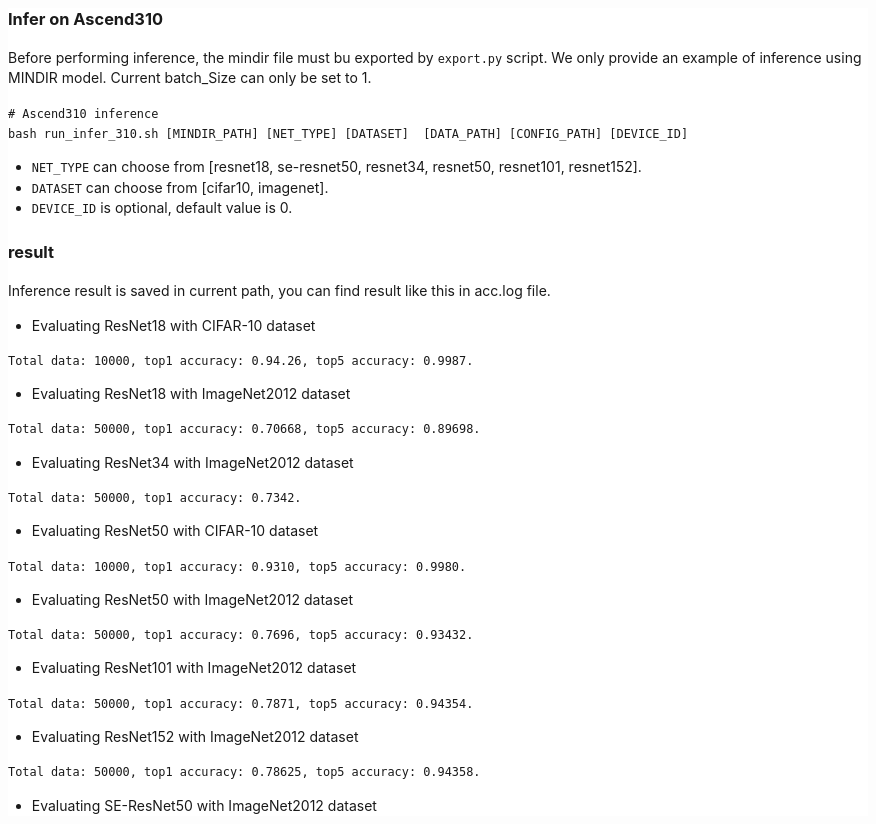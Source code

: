 ### Infer on Ascend310

Before performing inference, the mindir file must bu exported by `export.py` script. We only provide an example of inference using MINDIR model.
Current batch_Size can only be set to 1.

```shell
# Ascend310 inference
bash run_infer_310.sh [MINDIR_PATH] [NET_TYPE] [DATASET]  [DATA_PATH] [CONFIG_PATH] [DEVICE_ID]
```

- `NET_TYPE` can choose from [resnet18, se-resnet50, resnet34, resnet50, resnet101, resnet152].
- `DATASET` can choose from [cifar10, imagenet].
- `DEVICE_ID` is optional, default value is 0.

### result

Inference result is saved in current path, you can find result like this in acc.log file.

- Evaluating ResNet18 with CIFAR-10 dataset

```bash
Total data: 10000, top1 accuracy: 0.94.26, top5 accuracy: 0.9987.
```

- Evaluating ResNet18 with ImageNet2012 dataset

```bash
Total data: 50000, top1 accuracy: 0.70668, top5 accuracy: 0.89698.
```

- Evaluating ResNet34 with ImageNet2012 dataset

```bash
Total data: 50000, top1 accuracy: 0.7342.
```

- Evaluating ResNet50 with CIFAR-10 dataset

```bash
Total data: 10000, top1 accuracy: 0.9310, top5 accuracy: 0.9980.
```

- Evaluating ResNet50 with ImageNet2012 dataset

```bash
Total data: 50000, top1 accuracy: 0.7696, top5 accuracy: 0.93432.
```

- Evaluating ResNet101 with ImageNet2012 dataset

```bash
Total data: 50000, top1 accuracy: 0.7871, top5 accuracy: 0.94354.
```

- Evaluating ResNet152 with ImageNet2012 dataset

```bash
Total data: 50000, top1 accuracy: 0.78625, top5 accuracy: 0.94358.
```

- Evaluating SE-ResNet50 with ImageNet2012 dataset
